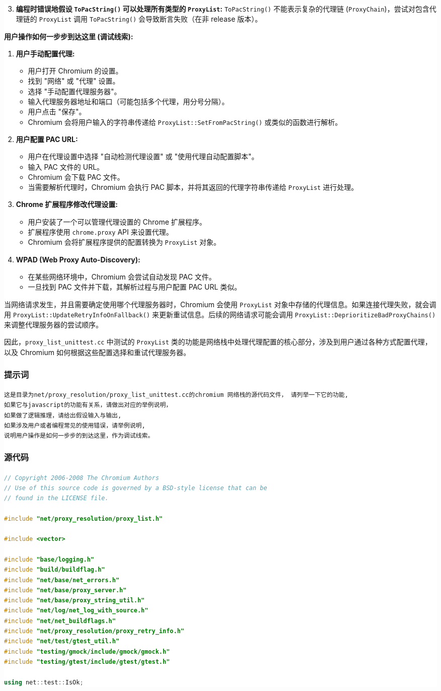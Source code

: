 3. **编程时错误地假设 `ToPacString()` 可以处理所有类型的 `ProxyList`:**  `ToPacString()` 不能表示复杂的代理链 (`ProxyChain`)，尝试对包含代理链的 `ProxyList` 调用 `ToPacString()` 会导致断言失败（在非 release 版本）。

**用户操作如何一步步到达这里 (调试线索):**

1. **用户手动配置代理:**
   - 用户打开 Chromium 的设置。
   - 找到 "网络" 或 "代理" 设置。
   - 选择 "手动配置代理服务器"。
   - 输入代理服务器地址和端口（可能包括多个代理，用分号分隔）。
   - 用户点击 "保存"。
   - Chromium 会将用户输入的字符串传递给 `ProxyList::SetFromPacString()` 或类似的函数进行解析。

2. **用户配置 PAC URL:**
   - 用户在代理设置中选择 "自动检测代理设置" 或 "使用代理自动配置脚本"。
   - 输入 PAC 文件的 URL。
   - Chromium 会下载 PAC 文件。
   - 当需要解析代理时，Chromium 会执行 PAC 脚本，并将其返回的代理字符串传递给 `ProxyList` 进行处理。

3. **Chrome 扩展程序修改代理设置:**
   - 用户安装了一个可以管理代理设置的 Chrome 扩展程序。
   - 扩展程序使用 `chrome.proxy` API 来设置代理。
   - Chromium 会将扩展程序提供的配置转换为 `ProxyList` 对象。

4. **WPAD (Web Proxy Auto-Discovery):**
   - 在某些网络环境中，Chromium 会尝试自动发现 PAC 文件。
   - 一旦找到 PAC 文件并下载，其解析过程与用户配置 PAC URL 类似。

当网络请求发生，并且需要确定使用哪个代理服务器时，Chromium 会使用 `ProxyList` 对象中存储的代理信息。如果连接代理失败，就会调用 `ProxyList::UpdateRetryInfoOnFallback()` 来更新重试信息。后续的网络请求可能会调用 `ProxyList::DeprioritizeBadProxyChains()` 来调整代理服务器的尝试顺序。

因此，`proxy_list_unittest.cc` 中测试的 `ProxyList` 类的功能是网络栈中处理代理配置的核心部分，涉及到用户通过各种方式配置代理，以及 Chromium 如何根据这些配置选择和重试代理服务器。

### 提示词
```
这是目录为net/proxy_resolution/proxy_list_unittest.cc的chromium 网络栈的源代码文件， 请列举一下它的功能, 
如果它与javascript的功能有关系，请做出对应的举例说明，
如果做了逻辑推理，请给出假设输入与输出,
如果涉及用户或者编程常见的使用错误，请举例说明,
说明用户操作是如何一步步的到达这里，作为调试线索。
```

### 源代码
```cpp
// Copyright 2006-2008 The Chromium Authors
// Use of this source code is governed by a BSD-style license that can be
// found in the LICENSE file.

#include "net/proxy_resolution/proxy_list.h"

#include <vector>

#include "base/logging.h"
#include "build/buildflag.h"
#include "net/base/net_errors.h"
#include "net/base/proxy_server.h"
#include "net/base/proxy_string_util.h"
#include "net/log/net_log_with_source.h"
#include "net/net_buildflags.h"
#include "net/proxy_resolution/proxy_retry_info.h"
#include "net/test/gtest_util.h"
#include "testing/gmock/include/gmock/gmock.h"
#include "testing/gtest/include/gtest/gtest.h"

using net::test::IsOk;

```